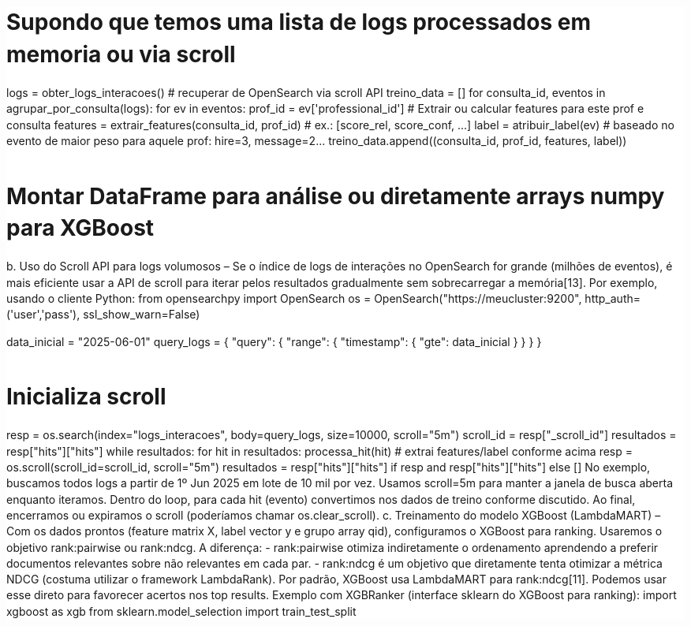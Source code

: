 # Supondo que temos uma lista de logs processados em memoria ou via scroll
logs = obter_logs_interacoes()  # recuperar de OpenSearch via scroll API
treino_data = []
for consulta_id, eventos in agrupar_por_consulta(logs):
    for ev in eventos:
        prof_id = ev['professional_id']
        # Extrair ou calcular features para este prof e consulta
        features = extrair_features(consulta_id, prof_id)  # ex.: [score_rel, score_conf, ...]
        label = atribuir_label(ev)  # baseado no evento de maior peso para aquele prof: hire=3, message=2...
        treino_data.append((consulta_id, prof_id, features, label))
# Montar DataFrame para análise ou diretamente arrays numpy para XGBoost
b. Uso do Scroll API para logs volumosos – Se o índice de logs de interações no OpenSearch for grande (milhões de eventos), é mais eficiente usar a API de scroll para iterar pelos resultados gradualmente sem sobrecarregar a memória[13]. Por exemplo, usando o cliente Python:
from opensearchpy import OpenSearch
os = OpenSearch("https://meucluster:9200", http_auth=('user','pass'), ssl_show_warn=False)

data_inicial = "2025-06-01"
query_logs = {
  "query": {
    "range": { "timestamp": { "gte": data_inicial } }
  }
}
# Inicializa scroll
resp = os.search(index="logs_interacoes", body=query_logs, size=10000, scroll="5m")
scroll_id = resp["_scroll_id"]
resultados = resp["hits"]["hits"]
while resultados:
    for hit in resultados:
        processa_hit(hit)  # extrai features/label conforme acima
    resp = os.scroll(scroll_id=scroll_id, scroll="5m")
    resultados = resp["hits"]["hits"] if resp and resp["hits"]["hits"] else []
No exemplo, buscamos todos logs a partir de 1º Jun 2025 em lote de 10 mil por vez. Usamos scroll=5m para manter a janela de busca aberta enquanto iteramos. Dentro do loop, para cada hit (evento) convertimos nos dados de treino conforme discutido. Ao final, encerramos ou expiramos o scroll (poderíamos chamar os.clear_scroll).
c. Treinamento do modelo XGBoost (LambdaMART) – Com os dados prontos (feature matrix X, label vector y e grupo array qid), configuramos o XGBoost para ranking. Usaremos o objetivo rank:pairwise ou rank:ndcg. A diferença: - rank:pairwise otimiza indiretamente o ordenamento aprendendo a preferir documentos relevantes sobre não relevantes em cada par. - rank:ndcg é um objetivo que diretamente tenta otimizar a métrica NDCG (costuma utilizar o framework LambdaRank). Por padrão, XGBoost usa LambdaMART para rank:ndcg[11]. Podemos usar esse direto para favorecer acertos nos top results.
Exemplo com XGBRanker (interface sklearn do XGBoost para ranking):
import xgboost as xgb
from sklearn.model_selection import train_test_split
